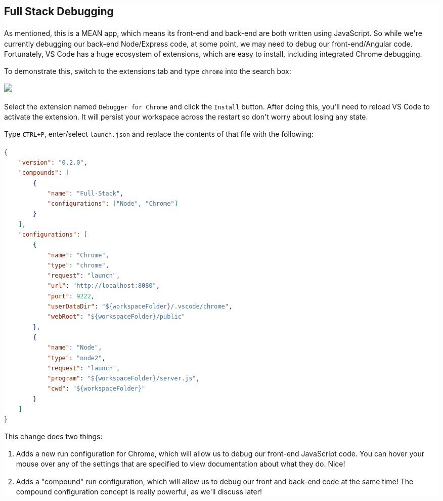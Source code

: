 ## Full Stack Debugging

As mentioned, this is a MEAN app, which means its front-end and back-end are both written using JavaScript. So while we're currently debugging our back-end Node/Express code, at some point, we may need to debug our front-end/Angular code. Fortunately, VS Code has a huge ecosystem of extensions, which are easy to install, including integrated Chrome debugging.

To demonstrate this, switch to the extensions tab and type `chrome` into the search box:

<img src="/assets/blogs/2017/01/15/Chrome.png" width="350px" />

Select the extension named `Debugger for Chrome` and click the `Install` button. After doing this, you'll need to reload VS Code to activate the extension. It will persist your workspace across the restart so don't worry about losing any state.

Type `CTRL+P`, enter/select `launch.json` and replace the contents of that file with the following:

```json
{
    "version": "0.2.0",
    "compounds": [
        {
            "name": "Full-Stack",
            "configurations": ["Node", "Chrome"]
        }
    ],
    "configurations": [
        {
            "name": "Chrome",
            "type": "chrome",
            "request": "launch",
            "url": "http://localhost:8080",
            "port": 9222,
            "userDataDir": "${workspaceFolder}/.vscode/chrome",
            "webRoot": "${workspaceFolder}/public"
        },
        {
            "name": "Node",
            "type": "node2",
            "request": "launch",
            "program": "${workspaceFolder}/server.js",
            "cwd": "${workspaceFolder}"
        }
    ]
}
```

This change does two things:

1. Adds a new run configuration for Chrome, which will allow us to debug our front-end JavaScript code. You can hover your mouse over any of the settings that are specified to view documentation about what they do. Nice!

2. Adds a "compound" run configuration, which will allow us to debug our front and back-end code at the same time! The compound configuration concept is really powerful, as we'll discuss later!
